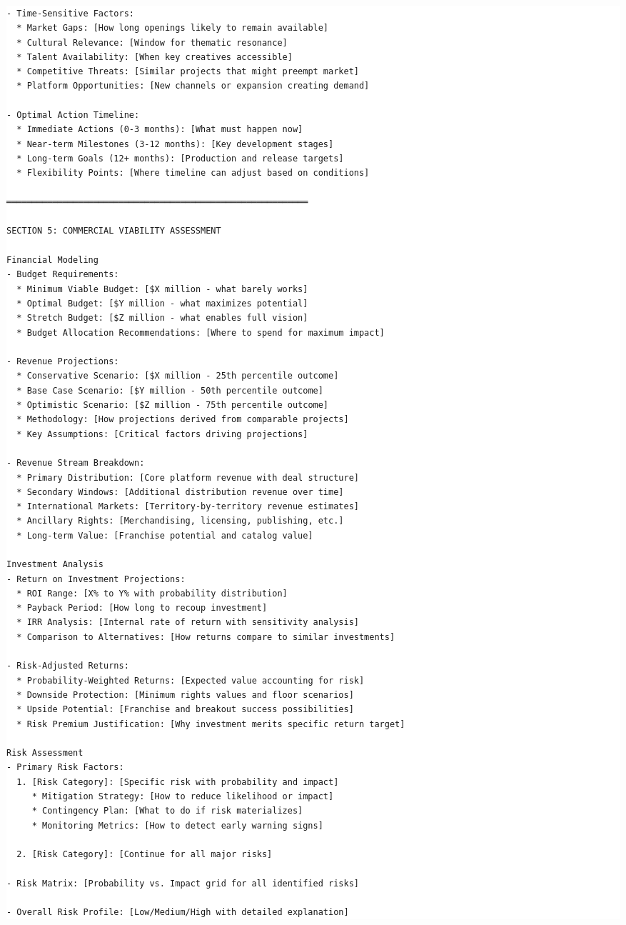 ```
- Time-Sensitive Factors:
  * Market Gaps: [How long openings likely to remain available]
  * Cultural Relevance: [Window for thematic resonance]
  * Talent Availability: [When key creatives accessible]
  * Competitive Threats: [Similar projects that might preempt market]
  * Platform Opportunities: [New channels or expansion creating demand]

- Optimal Action Timeline:
  * Immediate Actions (0-3 months): [What must happen now]
  * Near-term Milestones (3-12 months): [Key development stages]
  * Long-term Goals (12+ months): [Production and release targets]
  * Flexibility Points: [Where timeline can adjust based on conditions]

═══════════════════════════════════════════════════════════

SECTION 5: COMMERCIAL VIABILITY ASSESSMENT

Financial Modeling
- Budget Requirements:
  * Minimum Viable Budget: [$X million - what barely works]
  * Optimal Budget: [$Y million - what maximizes potential]
  * Stretch Budget: [$Z million - what enables full vision]
  * Budget Allocation Recommendations: [Where to spend for maximum impact]

- Revenue Projections:
  * Conservative Scenario: [$X million - 25th percentile outcome]
  * Base Case Scenario: [$Y million - 50th percentile outcome]
  * Optimistic Scenario: [$Z million - 75th percentile outcome]
  * Methodology: [How projections derived from comparable projects]
  * Key Assumptions: [Critical factors driving projections]

- Revenue Stream Breakdown:
  * Primary Distribution: [Core platform revenue with deal structure]
  * Secondary Windows: [Additional distribution revenue over time]
  * International Markets: [Territory-by-territory revenue estimates]
  * Ancillary Rights: [Merchandising, licensing, publishing, etc.]
  * Long-term Value: [Franchise potential and catalog value]

Investment Analysis
- Return on Investment Projections:
  * ROI Range: [X% to Y% with probability distribution]
  * Payback Period: [How long to recoup investment]
  * IRR Analysis: [Internal rate of return with sensitivity analysis]
  * Comparison to Alternatives: [How returns compare to similar investments]

- Risk-Adjusted Returns:
  * Probability-Weighted Returns: [Expected value accounting for risk]
  * Downside Protection: [Minimum rights values and floor scenarios]
  * Upside Potential: [Franchise and breakout success possibilities]
  * Risk Premium Justification: [Why investment merits specific return target]

Risk Assessment
- Primary Risk Factors:
  1. [Risk Category]: [Specific risk with probability and impact]
     * Mitigation Strategy: [How to reduce likelihood or impact]
     * Contingency Plan: [What to do if risk materializes]
     * Monitoring Metrics: [How to detect early warning signs]
  
  2. [Risk Category]: [Continue for all major risks]

- Risk Matrix: [Probability vs. Impact grid for all identified risks]

- Overall Risk Profile: [Low/Medium/High with detailed explanation]
```